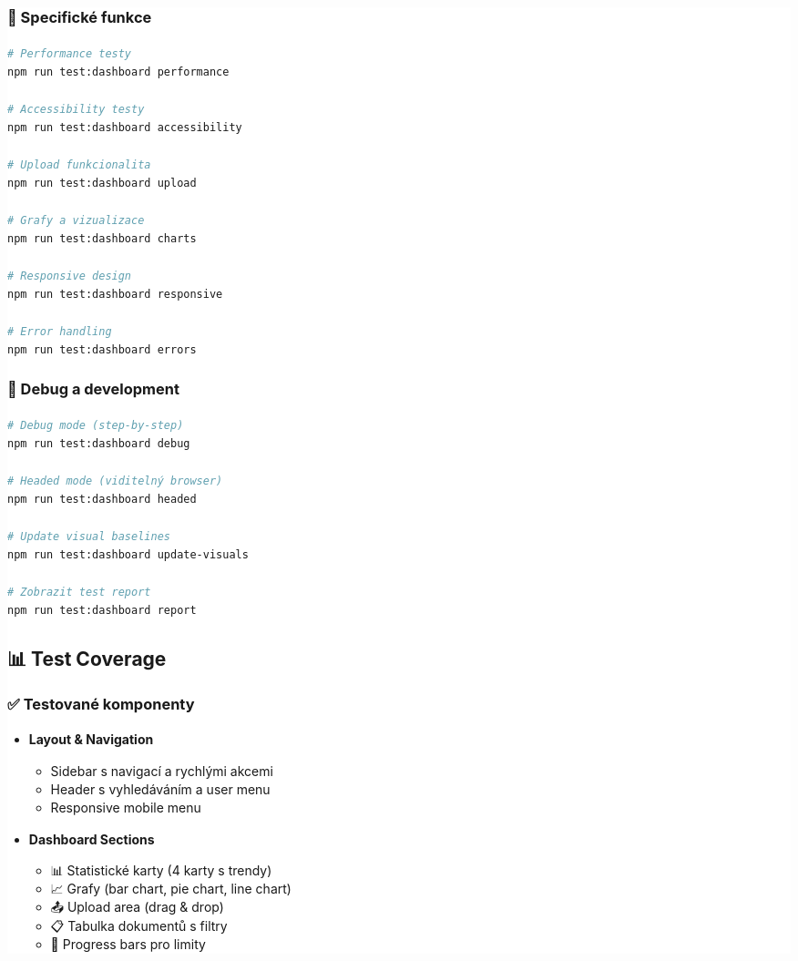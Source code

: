 ### 🎯 Specifické funkce

```bash
# Performance testy
npm run test:dashboard performance

# Accessibility testy
npm run test:dashboard accessibility

# Upload funkcionalita
npm run test:dashboard upload

# Grafy a vizualizace
npm run test:dashboard charts

# Responsive design
npm run test:dashboard responsive

# Error handling
npm run test:dashboard errors
```

### 🐛 Debug a development

```bash
# Debug mode (step-by-step)
npm run test:dashboard debug

# Headed mode (viditelný browser)
npm run test:dashboard headed

# Update visual baselines
npm run test:dashboard update-visuals

# Zobrazit test report
npm run test:dashboard report
```

## 📊 Test Coverage

### ✅ Testované komponenty

- **Layout & Navigation**
  - Sidebar s navigací a rychlými akcemi
  - Header s vyhledáváním a user menu
  - Responsive mobile menu

- **Dashboard Sections**
  - 📊 Statistické karty (4 karty s trendy)
  - 📈 Grafy (bar chart, pie chart, line chart)
  - 📤 Upload area (drag & drop)
  - 📋 Tabulka dokumentů s filtry
  - 🎯 Progress bars pro limity
